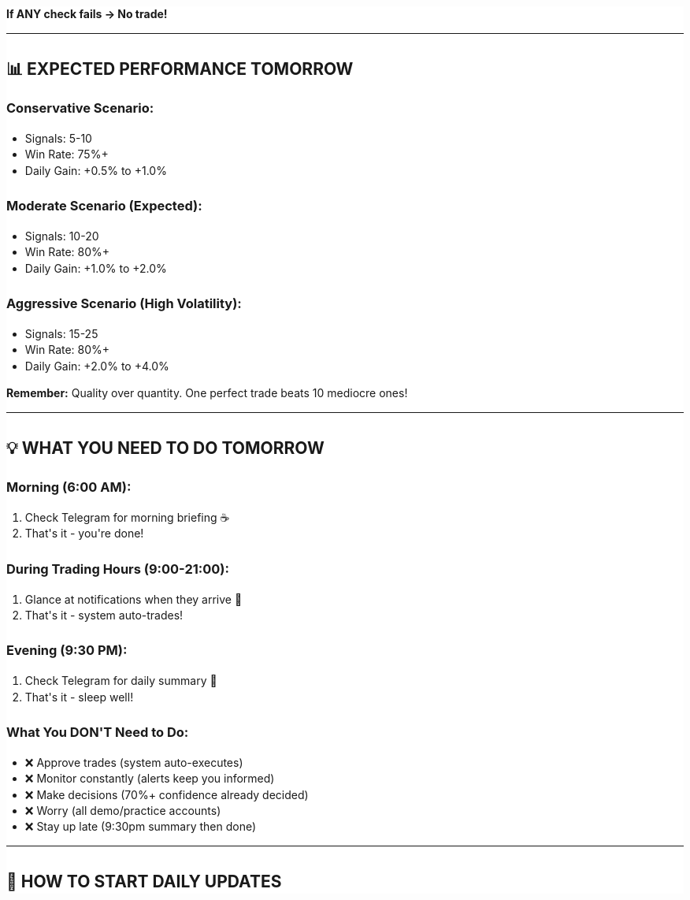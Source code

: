 **If ANY check fails → No trade!**

---

## 📊 EXPECTED PERFORMANCE TOMORROW

### Conservative Scenario:
- Signals: 5-10
- Win Rate: 75%+
- Daily Gain: +0.5% to +1.0%

### Moderate Scenario (Expected):
- Signals: 10-20
- Win Rate: 80%+
- Daily Gain: +1.0% to +2.0%

### Aggressive Scenario (High Volatility):
- Signals: 15-25
- Win Rate: 80%+
- Daily Gain: +2.0% to +4.0%

**Remember:** Quality over quantity. One perfect trade beats 10 mediocre ones!

---

## 💡 WHAT YOU NEED TO DO TOMORROW

### Morning (6:00 AM):
1. Check Telegram for morning briefing ☕
2. That's it - you're done!

### During Trading Hours (9:00-21:00):
1. Glance at notifications when they arrive 📱
2. That's it - system auto-trades!

### Evening (9:30 PM):
1. Check Telegram for daily summary 🌙
2. That's it - sleep well!

### What You DON'T Need to Do:
- ❌ Approve trades (system auto-executes)
- ❌ Monitor constantly (alerts keep you informed)
- ❌ Make decisions (70%+ confidence already decided)
- ❌ Worry (all demo/practice accounts)
- ❌ Stay up late (9:30pm summary then done)

---

## 🚀 HOW TO START DAILY UPDATES
